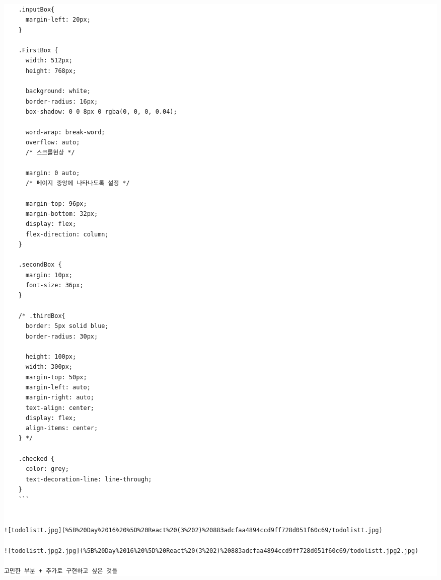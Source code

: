         .inputBox{
          margin-left: 20px;
        }
        
        .FirstBox {
          width: 512px;
          height: 768px;
        
          background: white;
          border-radius: 16px;
          box-shadow: 0 0 8px 0 rgba(0, 0, 0, 0.04);
        
          word-wrap: break-word;
          overflow: auto;
          /* 스크롤현상 */
        
          margin: 0 auto;
          /* 페이지 중앙에 나타나도록 설정 */
        
          margin-top: 96px;
          margin-bottom: 32px;
          display: flex;
          flex-direction: column;
        }
        
        .secondBox {
          margin: 10px;
          font-size: 36px;
        }
        
        /* .thirdBox{
          border: 5px solid blue;
          border-radius: 30px;
          
          height: 100px;
          width: 300px;
          margin-top: 50px;
          margin-left: auto;
          margin-right: auto;
          text-align: center;
          display: flex;
          align-items: center;
        } */
        
        .checked {
          color: grey;
          text-decoration-line: line-through;
        }
        ```
        
    
    ![todolistt.jpg](%5B%20Day%2016%20%5D%20React%20(3%202)%20883adcfaa4894ccd9ff728d051f60c69/todolistt.jpg)
    
    ![todolistt.jpg2.jpg](%5B%20Day%2016%20%5D%20React%20(3%202)%20883adcfaa4894ccd9ff728d051f60c69/todolistt.jpg2.jpg)
    
    고민한 부분 + 추가로 구현하고 싶은 것들
    